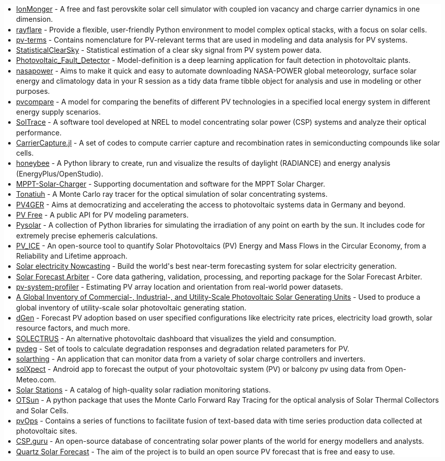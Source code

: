 - [IonMonger](https://github.com/PerovskiteSCModelling/IonMonger) - A free and fast perovskite solar cell simulator with coupled ion vacancy and charge carrier dynamics in one dimension.
- [rayflare](https://github.com/qpv-research-group/rayflare) - Provide a flexible, user-friendly Python environment to model complex optical stacks, with a focus on solar cells.
- [pv-terms](https://github.com/DuraMAT/pv-terms) - Contains nomenclature for PV-relevant terms that are used in modeling and data analysis for PV systems.
- [StatisticalClearSky](https://github.com/slacgismo/StatisticalClearSky) - Statistical estimation of a clear sky signal from PV system power data.
- [Photovoltaic_Fault_Detector](https://github.com/RentadroneCL/Photovoltaic_Fault_Detector) - Model-definition is a deep learning application for fault detection in photovoltaic plants.
- [nasapower](https://github.com/ropensci/nasapower) - Aims to make it quick and easy to automate downloading NASA-POWER global meteorology, surface solar energy and climatology data in your R session as a tidy data frame tibble object for analysis and use in modeling or other purposes.
- [pvcompare](https://github.com/greco-project/pvcompare) - A model for comparing the benefits of different PV technologies in a specified local energy system in different energy supply scenarios.
- [SolTrace](https://github.com/NREL/SolTrace) - A software tool developed at NREL to model concentrating solar power (CSP) systems and analyze their optical performance.
- [CarrierCapture.jl](https://github.com/WMD-group/CarrierCapture.jl) - A set of codes to compute carrier capture and recombination rates in semiconducting compounds like solar cells.
- [honeybee](https://github.com/ladybug-tools/honeybee) - A Python library to create, run and visualize the results of daylight (RADIANCE) and energy analysis (EnergyPlus/OpenStudio).
- [MPPT-Solar-Charger](https://github.com/danjulio/MPPT-Solar-Charger) - Supporting documentation and software for the MPPT Solar Charger.
- [Tonatiuh](https://github.com/iat-cener/tonatiuh) - A Monte Carlo ray tracer for the optical simulation of solar concentrating systems.
- [PV4GER](https://github.com/kdmayer/3D-PV-Locator) - Aims at democratizing and accelerating the access to photovoltaic systems data in Germany and beyond.
- [PV Free](https://github.com/BreakingBytes/pvfree) - A public API for PV modeling parameters.
- [Pysolar](https://github.com/pingswept/pysolar) - A collection of Python libraries for simulating the irradiation of any point on earth by the sun. It includes code for extremely precise ephemeris calculations.
- [PV_ICE](https://github.com/NREL/PV_ICE) - An open-source tool to quantify Solar Photovoltaics (PV) Energy and Mass Flows in the Circular Economy, from a Reliability and Lifetime approach.
- [Solar electricity Nowcasting](https://github.com/openclimatefix/nowcasting) - Build the world's best near-term forecasting system for solar electricity generation.
- [Solar Forecast Arbiter](https://github.com/SolarArbiter/solarforecastarbiter-core) - Core data gathering, validation, processing, and reporting package for the Solar Forecast Arbiter.
- [pv-system-profiler](https://github.com/slacgismo/pv-system-profiler) - Estimating PV array location and orientation from real-world power datasets.
- [A Global Inventory of Commercial-, Industrial-, and Utility-Scale Photovoltaic Solar Generating Units](https://github.com/Lkruitwagen/solar-pv-global-inventory) - Used to produce a global inventory of utility-scale solar photovoltaic generating station.
- [dGen](https://github.com/NREL/dgen) - Forecast PV adoption based on user specified configurations like electricity rate prices, electricity load growth, solar resource factors, and much more.
- [SOLECTRUS](https://github.com/solectrus/solectrus) - An alternative photovoltaic dashboard that visualizes the yield and consumption.
- [pvdeg](https://github.com/NREL/PVDegradationTools) - Set of tools to calculate degradation responses and degradation related parameters for PV.
- [solarthing](https://github.com/wildmountainfarms/solarthing) - An application that can monitor data from a variety of solar charge controllers and inverters.
- [solXpect](https://github.com/woheller69/solxpect) - Android app to forecast the output of your photovoltaic system (PV) or balcony pv using data from Open-Meteo.com.
- [Solar Stations](https://github.com/AssessingSolar/solarstations) - A catalog of high-quality solar radiation monitoring stations.
- [OTSun](https://github.com/bielcardona/OTSun) - A python package that uses the Monte Carlo Forward Ray Tracing for the optical analysis of Solar Thermal Collectors and Solar Cells.
- [pvOps](https://github.com/sandialabs/pvOps) - Contains a series of functions to facilitate fusion of text-based data with time series production data collected at photovoltaic sites.
- [CSP.guru](https://github.com/repolicy/csp-guru) - An open-source database of concentrating solar power plants of the world for energy modellers and analysts.
- [Quartz Solar Forecast](https://github.com/openclimatefix/Open-Source-Quartz-Solar-Forecast) - The aim of the project is to build an open source PV forecast that is free and easy to use.